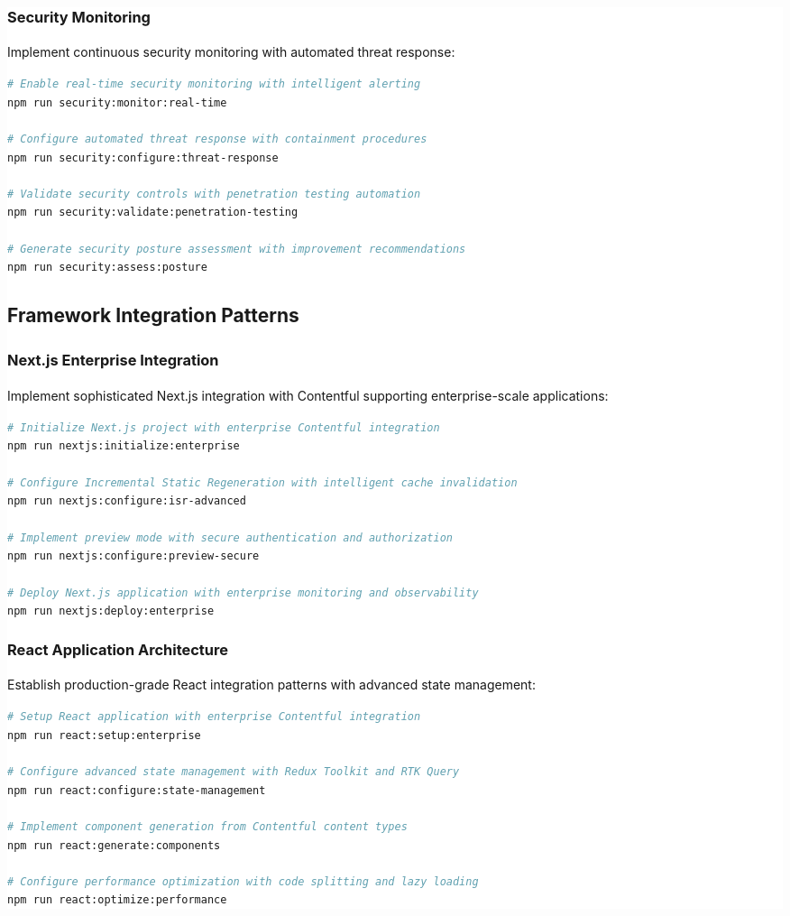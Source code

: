 ### Security Monitoring

Implement continuous security monitoring with automated threat response:

```bash
# Enable real-time security monitoring with intelligent alerting
npm run security:monitor:real-time

# Configure automated threat response with containment procedures
npm run security:configure:threat-response

# Validate security controls with penetration testing automation
npm run security:validate:penetration-testing

# Generate security posture assessment with improvement recommendations
npm run security:assess:posture
```

## Framework Integration Patterns

### Next.js Enterprise Integration

Implement sophisticated Next.js integration with Contentful supporting enterprise-scale applications:

```bash
# Initialize Next.js project with enterprise Contentful integration
npm run nextjs:initialize:enterprise

# Configure Incremental Static Regeneration with intelligent cache invalidation
npm run nextjs:configure:isr-advanced

# Implement preview mode with secure authentication and authorization
npm run nextjs:configure:preview-secure

# Deploy Next.js application with enterprise monitoring and observability
npm run nextjs:deploy:enterprise
```

### React Application Architecture

Establish production-grade React integration patterns with advanced state management:

```bash
# Setup React application with enterprise Contentful integration
npm run react:setup:enterprise

# Configure advanced state management with Redux Toolkit and RTK Query
npm run react:configure:state-management

# Implement component generation from Contentful content types
npm run react:generate:components

# Configure performance optimization with code splitting and lazy loading
npm run react:optimize:performance
```
